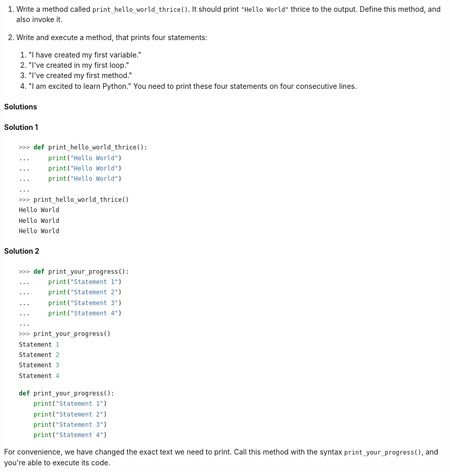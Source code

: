1. Write a method called ```print_hello_world_thrice()```. It should print ```"Hello World"``` thrice to the output. Define this method, and also invoke it. 

2. Write and execute a method, that prints four statements: 
	1. "I have created my first variable." 
	2. "I've created in my first loop." 
	3. "I've created my first method." 
	4. "I am excited to learn Python." 
	You need to print these four statements on four consecutive lines.

#### Solutions

#### Solution 1

```py
	>>> def print_hello_world_thrice():
	... 	print("Hello World")
	...     print("Hello World")
	...     print("Hello World")
	... 
	>>> print_hello_world_thrice()
	Hello World
	Hello World
	Hello World

```

#### Solution 2

```py
	>>> def print_your_progress():
	...     print("Statement 1")
	...     print("Statement 2")
	...     print("Statement 3")
	...     print("Statement 4")
	... 
	>>> print_your_progress()
	Statement 1
	Statement 2
	Statement 3
	Statement 4

```
		
```py
	def print_your_progress():
		print("Statement 1") 
		print("Statement 2") 
		print("Statement 3") 
		print("Statement 4") 

```

For convenience, we have changed the exact text we need to print. Call this method with the syntax ```print_your_progress()```, and you're able to execute its code. 
